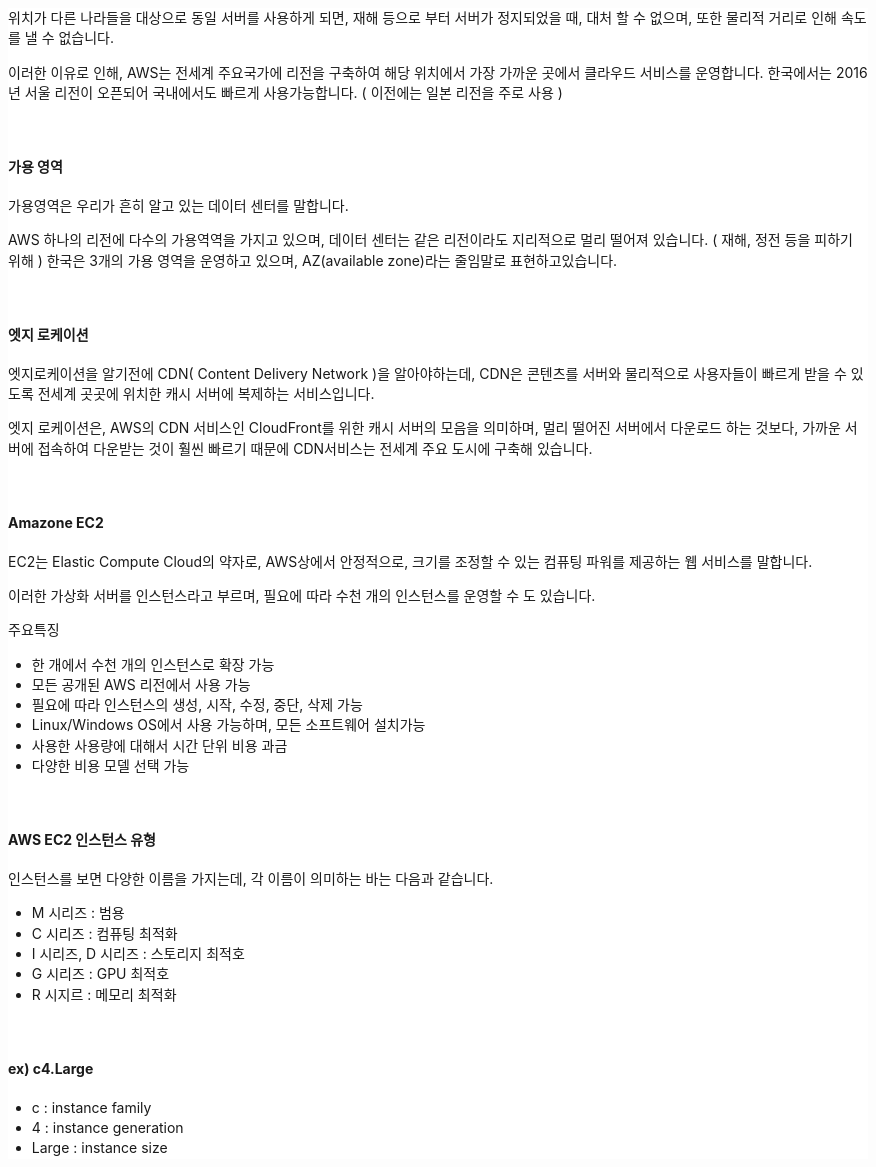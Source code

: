 위치가 다른 나라들을 대상으로 동일 서버를 사용하게 되면, 재해 등으로 부터 서버가 정지되었을 때, 대처 할 수 없으며, 또한 물리적 거리로 인해 속도를 낼 수 없습니다.

이러한 이유로 인해, AWS는 전세계 주요국가에 리전을 구축하여 해당 위치에서 가장 가까운 곳에서 클라우드 서비스를 운영합니다.
한국에서는 2016년 서울 리전이 오픈되어 국내에서도 빠르게 사용가능합니다. ( 이전에는 일본 리전을 주로 사용 )

<br>

#### 가용 영역

가용영역은 우리가 흔히 알고 있는 데이터 센터를 말합니다.

AWS 하나의 리전에 다수의 가용역역을 가지고 있으며, 데이터 센터는 같은 리전이라도 지리적으로 멀리 떨어져 있습니다. ( 재해, 정전 등을 피하기 위해 )
한국은 3개의 가용 영역을 운영하고 있으며, AZ(available zone)라는 줄임말로 표현하고있습니다.

<br>

#### 엣지 로케이션

엣지로케이션을 알기전에 CDN( Content Delivery Network )을 알아야하는데, CDN은 콘텐츠를 서버와 물리적으로 사용자들이 빠르게 받을 수 있도록 전세계 곳곳에 위치한 캐시 서버에 복제하는 서비스입니다.

엣지 로케이션은, AWS의 CDN 서비스인 CloudFront를 위한 캐시 서버의 모음을 의미하며, 멀리 떨어진 서버에서 다운로드 하는 것보다, 가까운 서버에 접속하여 다운받는 것이 훨씬 빠르기 때문에 CDN서비스는 전세계 주요 도시에 구축해 있습니다.

<br>

#### Amazone EC2

EC2는 Elastic Compute Cloud의 약자로, AWS상에서 안정적으로, 크기를 조정할 수 있는 컴퓨팅 파워를 제공하는 웹 서비스를 말합니다.

이러한 가상화 서버를 인스턴스라고 부르며, 필요에 따라 수천 개의 인스턴스를 운영할 수 도 있습니다.

주요특징
- 한 개에서 수천 개의 인스턴스로 확장 가능
- 모든 공개된 AWS 리전에서 사용 가능
- 필요에 따라 인스턴스의 생성, 시작, 수정, 중단, 삭제 가능
- Linux/Windows OS에서 사용 가능하며, 모든 소프트웨어 설치가능
- 사용한 사용량에 대해서 시간 단위 비용 과금
- 다양한 비용 모델 선택 가능

<br>

#### AWS EC2 인스턴스 유형

인스턴스를 보면 다양한 이름을 가지는데, 각 이름이 의미하는 바는 다음과 같습니다.
- M 시리즈 : 범용
- C 시리즈 : 컴퓨팅 최적화
- I 시리즈, D 시리즈 : 스토리지 최적호
- G 시리즈 : GPU 최적호
- R 시지르 : 메모리 최적화

<br>

#### ex) c4.Large
- c : instance family
- 4 : instance generation
- Large : instance size

